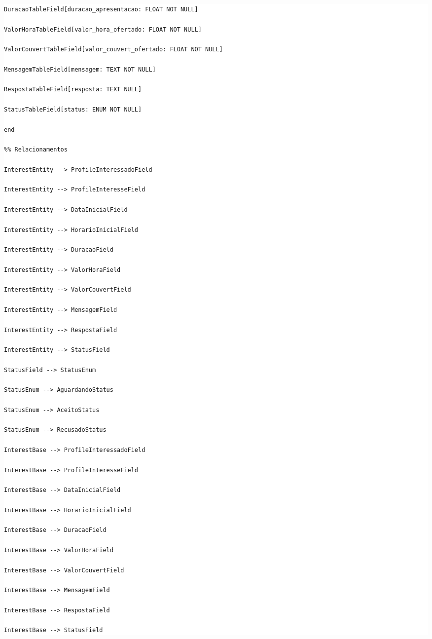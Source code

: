 ```mermaid
DuracaoTableField[duracao_apresentacao: FLOAT NOT NULL]

ValorHoraTableField[valor_hora_ofertado: FLOAT NOT NULL]

ValorCouvertTableField[valor_couvert_ofertado: FLOAT NOT NULL]

MensagemTableField[mensagem: TEXT NOT NULL]

RespostaTableField[resposta: TEXT NULL]

StatusTableField[status: ENUM NOT NULL]

end

%% Relacionamentos

InterestEntity --> ProfileInteressadoField

InterestEntity --> ProfileInteresseField

InterestEntity --> DataInicialField

InterestEntity --> HorarioInicialField

InterestEntity --> DuracaoField

InterestEntity --> ValorHoraField

InterestEntity --> ValorCouvertField

InterestEntity --> MensagemField

InterestEntity --> RespostaField

InterestEntity --> StatusField

StatusField --> StatusEnum

StatusEnum --> AguardandoStatus

StatusEnum --> AceitoStatus

StatusEnum --> RecusadoStatus

InterestBase --> ProfileInteressadoField

InterestBase --> ProfileInteresseField

InterestBase --> DataInicialField

InterestBase --> HorarioInicialField

InterestBase --> DuracaoField

InterestBase --> ValorHoraField

InterestBase --> ValorCouvertField

InterestBase --> MensagemField

InterestBase --> RespostaField

InterestBase --> StatusField
```